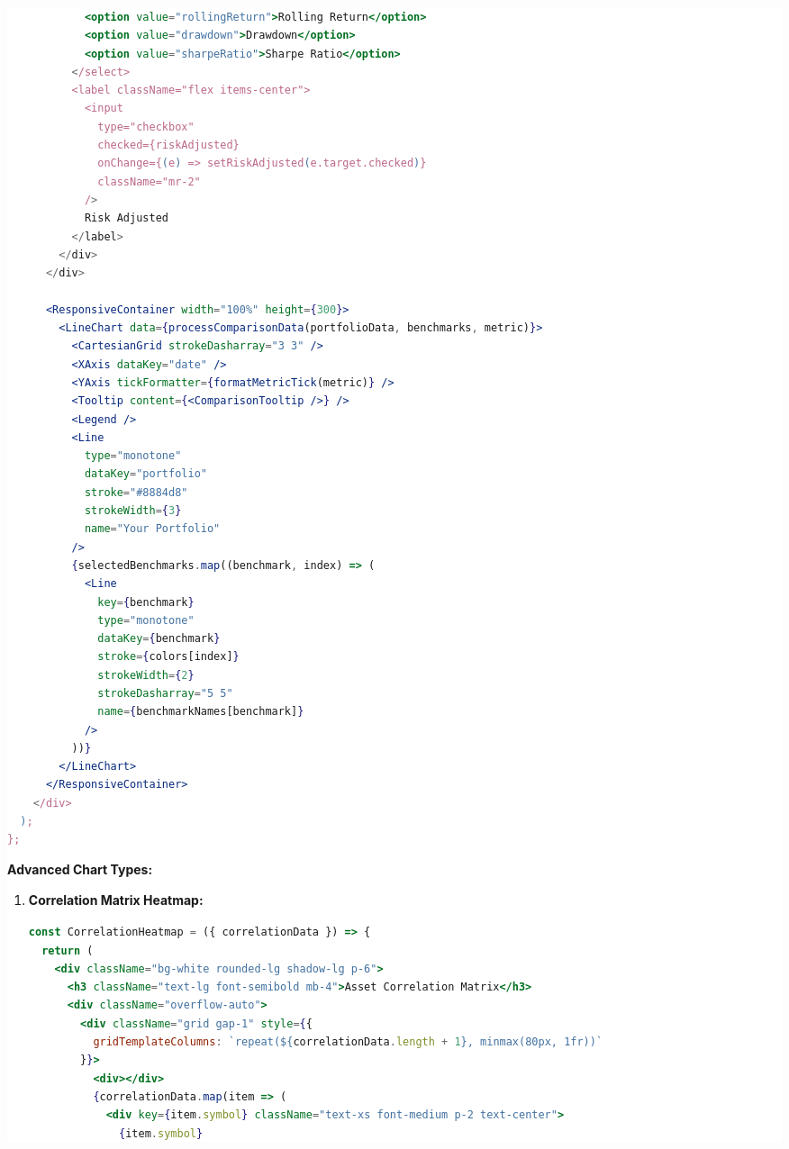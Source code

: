    ```jsx
               <option value="rollingReturn">Rolling Return</option>
               <option value="drawdown">Drawdown</option>
               <option value="sharpeRatio">Sharpe Ratio</option>
             </select>
             <label className="flex items-center">
               <input
                 type="checkbox"
                 checked={riskAdjusted}
                 onChange={(e) => setRiskAdjusted(e.target.checked)}
                 className="mr-2"
               />
               Risk Adjusted
             </label>
           </div>
         </div>
         
         <ResponsiveContainer width="100%" height={300}>
           <LineChart data={processComparisonData(portfolioData, benchmarks, metric)}>
             <CartesianGrid strokeDasharray="3 3" />
             <XAxis dataKey="date" />
             <YAxis tickFormatter={formatMetricTick(metric)} />
             <Tooltip content={<ComparisonTooltip />} />
             <Legend />
             <Line 
               type="monotone" 
               dataKey="portfolio" 
               stroke="#8884d8" 
               strokeWidth={3}
               name="Your Portfolio"
             />
             {selectedBenchmarks.map((benchmark, index) => (
               <Line
                 key={benchmark}
                 type="monotone"
                 dataKey={benchmark}
                 stroke={colors[index]}
                 strokeWidth={2}
                 strokeDasharray="5 5"
                 name={benchmarkNames[benchmark]}
               />
             ))}
           </LineChart>
         </ResponsiveContainer>
       </div>
     );
   };
   ```

**Advanced Chart Types:**

1. **Correlation Matrix Heatmap:**
   ```jsx
   const CorrelationHeatmap = ({ correlationData }) => {
     return (
       <div className="bg-white rounded-lg shadow-lg p-6">
         <h3 className="text-lg font-semibold mb-4">Asset Correlation Matrix</h3>
         <div className="overflow-auto">
           <div className="grid gap-1" style={{
             gridTemplateColumns: `repeat(${correlationData.length + 1}, minmax(80px, 1fr))`
           }}>
             <div></div>
             {correlationData.map(item => (
               <div key={item.symbol} className="text-xs font-medium p-2 text-center">
                 {item.symbol}
   ```